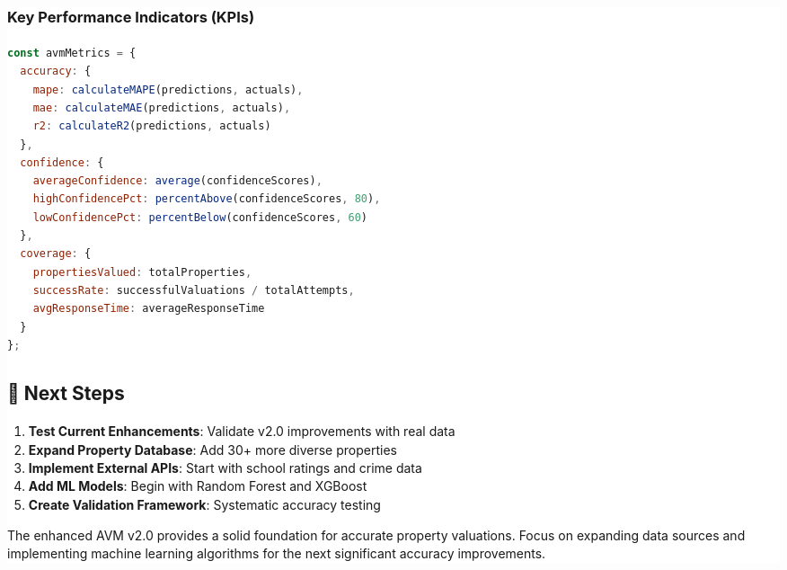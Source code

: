 ### **Key Performance Indicators (KPIs)**
```javascript
const avmMetrics = {
  accuracy: {
    mape: calculateMAPE(predictions, actuals),
    mae: calculateMAE(predictions, actuals),
    r2: calculateR2(predictions, actuals)
  },
  confidence: {
    averageConfidence: average(confidenceScores),
    highConfidencePct: percentAbove(confidenceScores, 80),
    lowConfidencePct: percentBelow(confidenceScores, 60)
  },
  coverage: {
    propertiesValued: totalProperties,
    successRate: successfulValuations / totalAttempts,
    avgResponseTime: averageResponseTime
  }
};
```

## 🎯 **Next Steps**

1. **Test Current Enhancements**: Validate v2.0 improvements with real data
2. **Expand Property Database**: Add 30+ more diverse properties
3. **Implement External APIs**: Start with school ratings and crime data
4. **Add ML Models**: Begin with Random Forest and XGBoost
5. **Create Validation Framework**: Systematic accuracy testing

The enhanced AVM v2.0 provides a solid foundation for accurate property valuations. Focus on expanding data sources and implementing machine learning algorithms for the next significant accuracy improvements. 